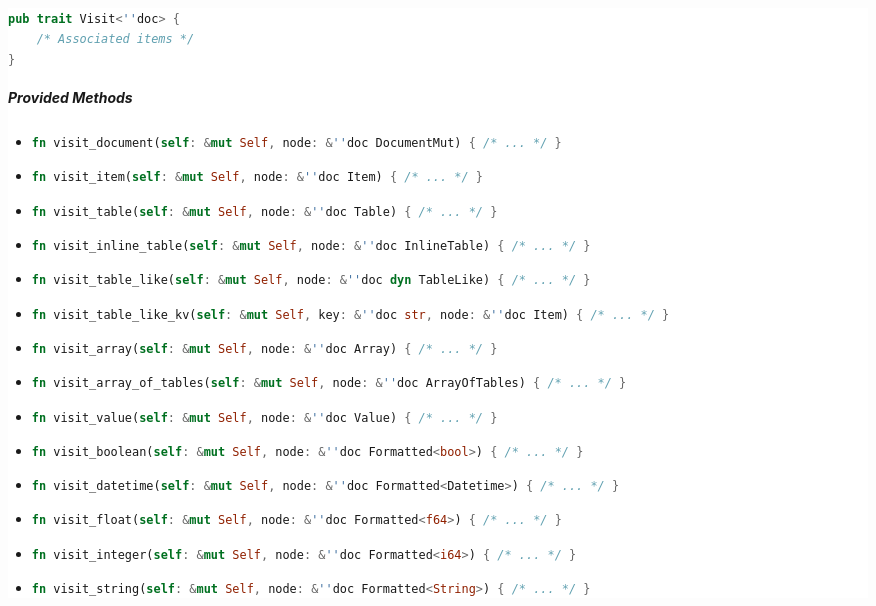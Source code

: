 ```rust
pub trait Visit<''doc> {
    /* Associated items */
}
```

##### Provided Methods

- ```rust
  fn visit_document(self: &mut Self, node: &''doc DocumentMut) { /* ... */ }
  ```

- ```rust
  fn visit_item(self: &mut Self, node: &''doc Item) { /* ... */ }
  ```

- ```rust
  fn visit_table(self: &mut Self, node: &''doc Table) { /* ... */ }
  ```

- ```rust
  fn visit_inline_table(self: &mut Self, node: &''doc InlineTable) { /* ... */ }
  ```

- ```rust
  fn visit_table_like(self: &mut Self, node: &''doc dyn TableLike) { /* ... */ }
  ```

- ```rust
  fn visit_table_like_kv(self: &mut Self, key: &''doc str, node: &''doc Item) { /* ... */ }
  ```

- ```rust
  fn visit_array(self: &mut Self, node: &''doc Array) { /* ... */ }
  ```

- ```rust
  fn visit_array_of_tables(self: &mut Self, node: &''doc ArrayOfTables) { /* ... */ }
  ```

- ```rust
  fn visit_value(self: &mut Self, node: &''doc Value) { /* ... */ }
  ```

- ```rust
  fn visit_boolean(self: &mut Self, node: &''doc Formatted<bool>) { /* ... */ }
  ```

- ```rust
  fn visit_datetime(self: &mut Self, node: &''doc Formatted<Datetime>) { /* ... */ }
  ```

- ```rust
  fn visit_float(self: &mut Self, node: &''doc Formatted<f64>) { /* ... */ }
  ```

- ```rust
  fn visit_integer(self: &mut Self, node: &''doc Formatted<i64>) { /* ... */ }
  ```

- ```rust
  fn visit_string(self: &mut Self, node: &''doc Formatted<String>) { /* ... */ }
  ```
